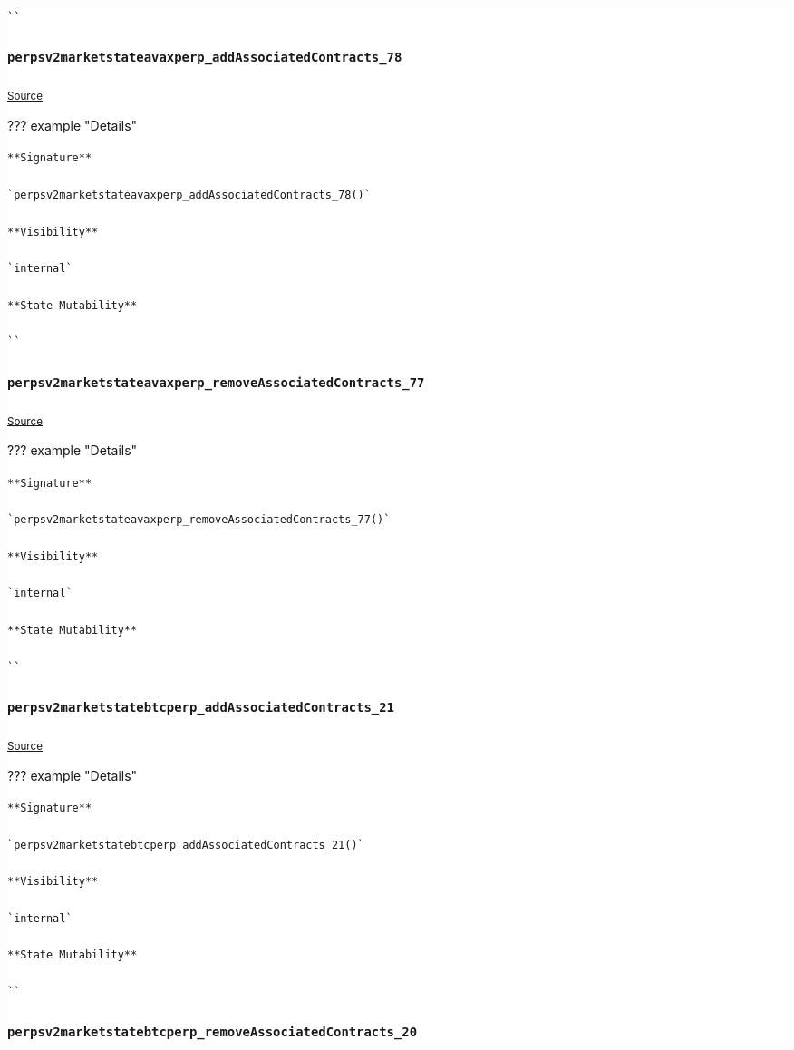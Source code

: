     ``

### `perpsv2marketstateavaxperp_addAssociatedContracts_78`

<sub>[Source](https://github.com/Synthetixio/synthetix/tree/v2.94.0-alpha/contracts/migrations/Migration_IzarOptimismStep4.sol#L510)</sub>

??? example "Details"

    **Signature**

    `perpsv2marketstateavaxperp_addAssociatedContracts_78()`

    **Visibility**

    `internal`

    **State Mutability**

    ``

### `perpsv2marketstateavaxperp_removeAssociatedContracts_77`

<sub>[Source](https://github.com/Synthetixio/synthetix/tree/v2.94.0-alpha/contracts/migrations/Migration_IzarOptimismStep4.sol#L497)</sub>

??? example "Details"

    **Signature**

    `perpsv2marketstateavaxperp_removeAssociatedContracts_77()`

    **Visibility**

    `internal`

    **State Mutability**

    ``

### `perpsv2marketstatebtcperp_addAssociatedContracts_21`

<sub>[Source](https://github.com/Synthetixio/synthetix/tree/v2.94.0-alpha/contracts/migrations/Migration_IzarOptimismStep4.sol#L369)</sub>

??? example "Details"

    **Signature**

    `perpsv2marketstatebtcperp_addAssociatedContracts_21()`

    **Visibility**

    `internal`

    **State Mutability**

    ``

### `perpsv2marketstatebtcperp_removeAssociatedContracts_20`
